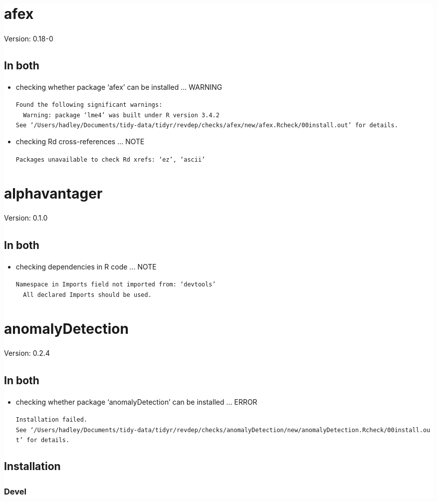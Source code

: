 # afex

Version: 0.18-0

## In both

*   checking whether package ‘afex’ can be installed ... WARNING
    ```
    Found the following significant warnings:
      Warning: package ‘lme4’ was built under R version 3.4.2
    See ‘/Users/hadley/Documents/tidy-data/tidyr/revdep/checks/afex/new/afex.Rcheck/00install.out’ for details.
    ```

*   checking Rd cross-references ... NOTE
    ```
    Packages unavailable to check Rd xrefs: ‘ez’, ‘ascii’
    ```

# alphavantager

Version: 0.1.0

## In both

*   checking dependencies in R code ... NOTE
    ```
    Namespace in Imports field not imported from: ‘devtools’
      All declared Imports should be used.
    ```

# anomalyDetection

Version: 0.2.4

## In both

*   checking whether package ‘anomalyDetection’ can be installed ... ERROR
    ```
    Installation failed.
    See ‘/Users/hadley/Documents/tidy-data/tidyr/revdep/checks/anomalyDetection/new/anomalyDetection.Rcheck/00install.out’ for details.
    ```

## Installation

### Devel
